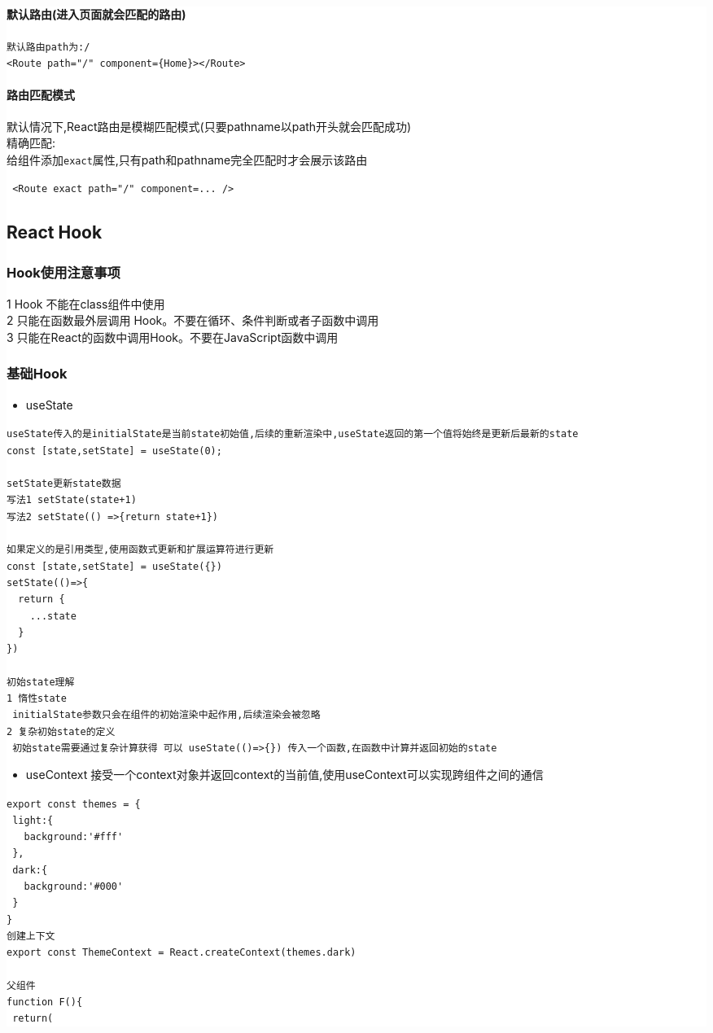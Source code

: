 #### 默认路由(进入页面就会匹配的路由)
```
默认路由path为:/
<Route path="/" component={Home}></Route>
```
#### 路由匹配模式
默认情况下,React路由是模糊匹配模式(只要pathname以path开头就会匹配成功)  
精确匹配:  
给组件添加`exact`属性,只有path和pathname完全匹配时才会展示该路由
```
 <Route exact path="/" component=... />
```

## React Hook
 ### Hook使用注意事项
 1 Hook 不能在class组件中使用  
 2 只能在函数最外层调用 Hook。不要在循环、条件判断或者子函数中调用  
 3 只能在React的函数中调用Hook。不要在JavaScript函数中调用  

 ### 基础Hook
 - useState
  ```
  useState传入的是initialState是当前state初始值,后续的重新渲染中,useState返回的第一个值将始终是更新后最新的state
  const [state,setState] = useState(0);

  setState更新state数据 
  写法1 setState(state+1)
  写法2 setState(() =>{return state+1})

  如果定义的是引用类型,使用函数式更新和扩展运算符进行更新
  const [state,setState] = useState({})
  setState(()=>{
    return {
      ...state
    }
  })

  初始state理解
  1 惰性state
   initialState参数只会在组件的初始渲染中起作用,后续渲染会被忽略 
  2 复杂初始state的定义
   初始state需要通过复杂计算获得 可以 useState(()=>{}) 传入一个函数,在函数中计算并返回初始的state

  ```

  - useContext
   接受一个context对象并返回context的当前值,使用useContext可以实现跨组件之间的通信 

   ```
   export const themes = {
    light:{
      background:'#fff'
    },
    dark:{
      background:'#000'
    }
   }
   创建上下文
   export const ThemeContext = React.createContext(themes.dark)

   父组件
   function F(){
    return(
   ```